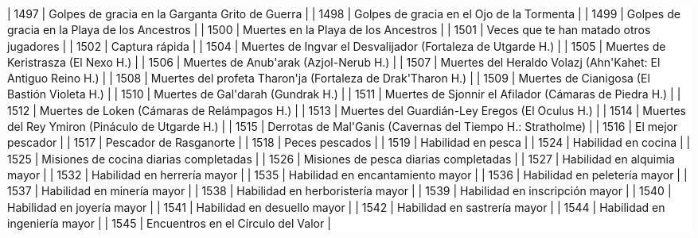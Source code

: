 | 1497 | Golpes de gracia en la Garganta Grito de Guerra                                |
| 1498 | Golpes de gracia en el Ojo de la Tormenta                                      |
| 1499 | Golpes de gracia en la Playa de los Ancestros                                  |
| 1500 | Muertes en la Playa de los Ancestros                                           |
| 1501 | Veces que te han matado otros jugadores                                        |
| 1502 | Captura rápida                                                                 |
| 1504 | Muertes de Ingvar el Desvalijador (Fortaleza de Utgarde H.)                    |
| 1505 | Muertes de Keristrasza (El Nexo H.)                                            |
| 1506 | Muertes de Anub\'arak (Azjol-Nerub H.)                                         |
| 1507 | Muertes del Heraldo Volazj (Ahn\'Kahet: El Antiguo Reino H.)                   |
| 1508 | Muertes del profeta Tharon\'ja (Fortaleza de Drak\'Tharon H.)                  |
| 1509 | Muertes de Cianigosa (El Bastión Violeta H.)                                   |
| 1510 | Muertes de Gal\'darah (Gundrak H.)                                             |
| 1511 | Muertes de Sjonnir el Afilador (Cámaras de Piedra H.)                          |
| 1512 | Muertes de Loken (Cámaras de Relámpagos H.)                                    |
| 1513 | Muertes del Guardián-Ley Eregos (El Oculus H.)                                 |
| 1514 | Muertes del Rey Ymiron (Pináculo de Utgarde H.)                                |
| 1515 | Derrotas de Mal\'Ganis (Cavernas del Tiempo H.: Stratholme)                    |
| 1516 | El mejor pescador                                                              |
| 1517 | Pescador de Rasganorte                                                         |
| 1518 | Peces pescados                                                                 |
| 1519 | Habilidad en pesca                                                             |
| 1524 | Habilidad en cocina                                                            |
| 1525 | Misiones de cocina diarias completadas                                         |
| 1526 | Misiones de pesca diarias completadas                                          |
| 1527 | Habilidad en alquimia mayor                                                    |
| 1532 | Habilidad en herrería mayor                                                    |
| 1535 | Habilidad en encantamiento mayor                                               |
| 1536 | Habilidad en peletería mayor                                                   |
| 1537 | Habilidad en minería mayor                                                     |
| 1538 | Habilidad en herboristería mayor                                               |
| 1539 | Habilidad en inscripción mayor                                                 |
| 1540 | Habilidad en joyería mayor                                                     |
| 1541 | Habilidad en desuello mayor                                                    |
| 1542 | Habilidad en sastrería mayor                                                   |
| 1544 | Habilidad en ingeniería mayor                                                  |
| 1545 | Encuentros en el Círculo del Valor                                             |